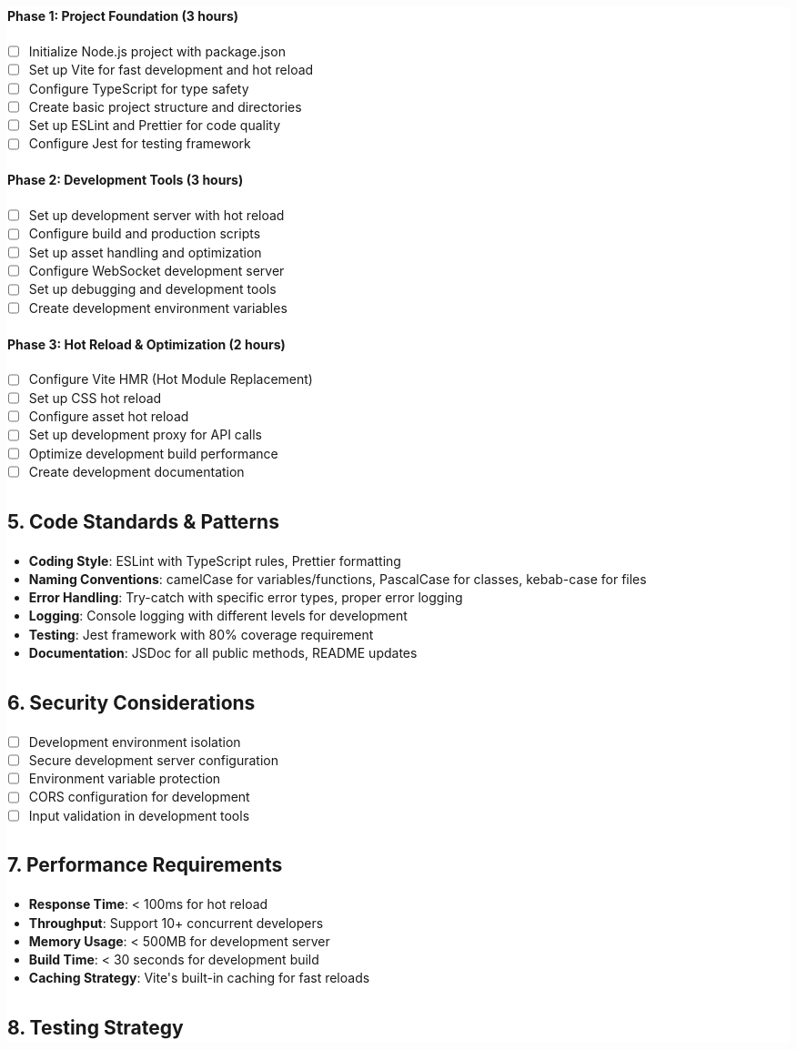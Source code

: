 #### Phase 1: Project Foundation (3 hours)
- [ ] Initialize Node.js project with package.json
- [ ] Set up Vite for fast development and hot reload
- [ ] Configure TypeScript for type safety
- [ ] Create basic project structure and directories
- [ ] Set up ESLint and Prettier for code quality
- [ ] Configure Jest for testing framework

#### Phase 2: Development Tools (3 hours)
- [ ] Set up development server with hot reload
- [ ] Configure build and production scripts
- [ ] Set up asset handling and optimization
- [ ] Configure WebSocket development server
- [ ] Set up debugging and development tools
- [ ] Create development environment variables

#### Phase 3: Hot Reload & Optimization (2 hours)
- [ ] Configure Vite HMR (Hot Module Replacement)
- [ ] Set up CSS hot reload
- [ ] Configure asset hot reload
- [ ] Set up development proxy for API calls
- [ ] Optimize development build performance
- [ ] Create development documentation

## 5. Code Standards & Patterns
- **Coding Style**: ESLint with TypeScript rules, Prettier formatting
- **Naming Conventions**: camelCase for variables/functions, PascalCase for classes, kebab-case for files
- **Error Handling**: Try-catch with specific error types, proper error logging
- **Logging**: Console logging with different levels for development
- **Testing**: Jest framework with 80% coverage requirement
- **Documentation**: JSDoc for all public methods, README updates

## 6. Security Considerations
- [ ] Development environment isolation
- [ ] Secure development server configuration
- [ ] Environment variable protection
- [ ] CORS configuration for development
- [ ] Input validation in development tools

## 7. Performance Requirements
- **Response Time**: < 100ms for hot reload
- **Throughput**: Support 10+ concurrent developers
- **Memory Usage**: < 500MB for development server
- **Build Time**: < 30 seconds for development build
- **Caching Strategy**: Vite's built-in caching for fast reloads

## 8. Testing Strategy
